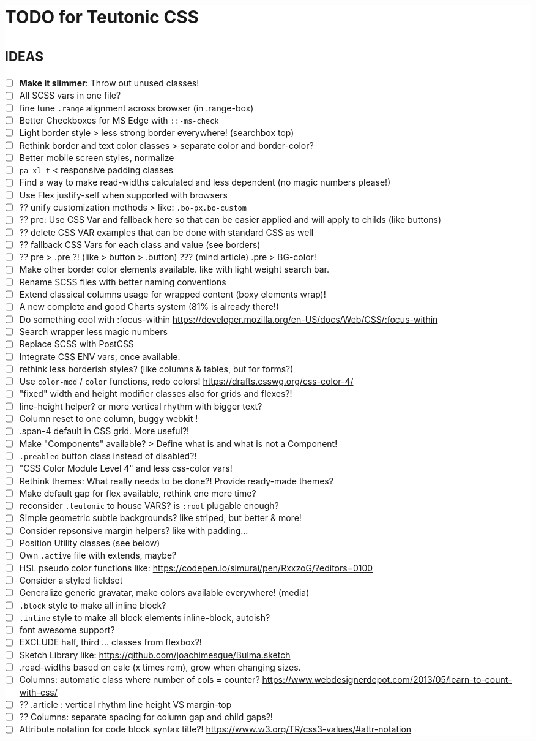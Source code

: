 # TODO for Teutonic CSS


## IDEAS

* [ ] **Make it slimmer**: Throw out unused classes!
* [ ] All SCSS vars in one file?
* [ ] fine tune `.range` alignment across browser (in .range-box)
* [ ] Better Checkboxes for MS Edge with `::-ms-check`
* [ ] Light border style > less strong border everywhere! (searchbox top)
* [ ] Rethink border and text color classes > separate color and border-color?
* [ ] Better mobile screen styles, normalize
* [ ] `pa_xl-t` < responsive padding classes
* [ ] Find a way to make read-widths calculated and less dependent (no magic numbers please!)
* [ ] Use Flex justify-self when supported with browsers
* [ ] ?? unify customization methods > like: `.bo-px.bo-custom`
* [ ] ?? pre: Use CSS Var and fallback here so that can be easier applied and will apply to childs (like buttons)
* [ ] ?? delete CSS VAR examples that can be done with standard CSS as well
* [ ] ?? fallback CSS Vars for each class and value (see borders)
* [ ] ?? pre > .pre ?! (like > button > .button) ??? (mind article) .pre > BG-color!
* [ ] Make other border color elements available. like with light weight search bar.
* [ ] Rename SCSS files with better naming conventions
* [ ] Extend classical columns usage for wrapped content (boxy elements wrap)!
* [ ] A new complete and good Charts system (81% is already there!)
* [ ] Do something cool with :focus-within https://developer.mozilla.org/en-US/docs/Web/CSS/:focus-within
* [ ] Search wrapper less magic numbers
* [ ] Replace SCSS with PostCSS
* [ ] Integrate CSS ENV vars, once available.
* [ ] rethink less borderish styles? (like columns & tables, but for forms?)
* [ ] Use `color-mod` / `color` functions, redo colors! https://drafts.csswg.org/css-color-4/
* [ ] "fixed" width and height modifier classes also for grids and flexes?!
* [ ] line-height helper? or more vertical rhythm with bigger text?
* [ ] Column reset to one column, buggy webkit !
* [ ] .span-4 default in CSS grid. More useful?!
* [ ] Make "Components" available? > Define what is and what is not a Component!
* [ ] `.preabled` button class instead of disabled?!
* [ ] "CSS Color Module Level 4" and less css-color vars!
* [ ] Rethink themes: What really needs to be done?! Provide ready-made themes?
* [ ] Make default gap for flex available, rethink one more time?
* [ ] reconsider `.teutonic` to house VARS? is `:root` plugable enough?
* [ ] Simple geometric subtle backgrounds? like striped, but better & more!
* [ ] Consider repsonsive margin helpers? like with padding...
* [ ] Position Utility classes (see below)
* [ ] Own `.active` file with extends, maybe?
* [ ] HSL pseudo color functions like: https://codepen.io/simurai/pen/RxxzoG/?editors=0100
* [ ] Consider a styled fieldset
* [ ] Generalize generic gravatar, make colors available everywhere! (media)
* [ ] `.block` style to make all inline block?
* [ ] `.inline` style to make all block elements inline-block, autoish?
* [ ] font awesome support?
* [ ] EXCLUDE half, third … classes from flexbox?!
* [ ] Sketch Library like: https://github.com/joachimesque/Bulma.sketch
* [ ] .read-widths based on calc (x times rem), grow when changing sizes.
* [ ] Columns: automatic class where number of cols = counter? https://www.webdesignerdepot.com/2013/05/learn-to-count-with-css/
* [ ] ?? .article : vertical rhythm line height VS margin-top
* [ ] ?? Columns: separate spacing for column gap and child gaps?!
* [ ] Attribute notation for code block syntax title?! https://www.w3.org/TR/css3-values/#attr-notation

